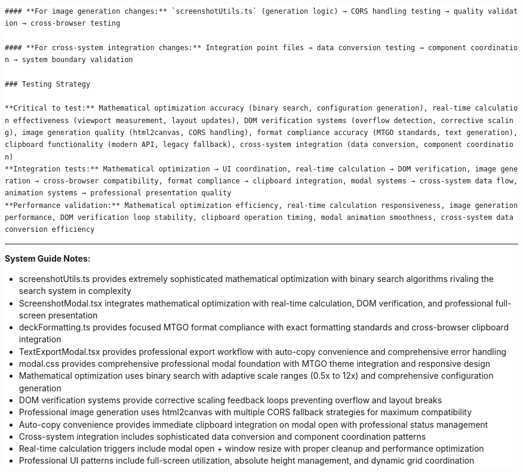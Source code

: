     #### **For image generation changes:** `screenshotUtils.ts` (generation logic) → CORS handling testing → quality validation → cross-browser testing
    
    #### **For cross-system integration changes:** Integration point files → data conversion testing → component coordination → system boundary validation
    
    ### Testing Strategy
    
    **Critical to test:** Mathematical optimization accuracy (binary search, configuration generation), real-time calculation effectiveness (viewport measurement, layout updates), DOM verification systems (overflow detection, corrective scaling), image generation quality (html2canvas, CORS handling), format compliance accuracy (MTGO standards, text generation), clipboard functionality (modern API, legacy fallback), cross-system integration (data conversion, component coordination) 
    **Integration tests:** Mathematical optimization → UI coordination, real-time calculation → DOM verification, image generation → cross-browser compatibility, format compliance → clipboard integration, modal systems → cross-system data flow, animation systems → professional presentation quality 
    **Performance validation:** Mathematical optimization efficiency, real-time calculation responsiveness, image generation performance, DOM verification loop stability, clipboard operation timing, modal animation smoothness, cross-system data conversion efficiency

---

**System Guide Notes:**

- screenshotUtils.ts provides extremely sophisticated mathematical optimization with binary search algorithms rivaling the search system in complexity
- ScreenshotModal.tsx integrates mathematical optimization with real-time calculation, DOM verification, and professional full-screen presentation
- deckFormatting.ts provides focused MTGO format compliance with exact formatting standards and cross-browser clipboard integration
- TextExportModal.tsx provides professional export workflow with auto-copy convenience and comprehensive error handling
- modal.css provides comprehensive professional modal foundation with MTGO theme integration and responsive design
- Mathematical optimization uses binary search with adaptive scale ranges (0.5x to 12x) and comprehensive configuration generation
- DOM verification systems provide corrective scaling feedback loops preventing overflow and layout breaks
- Professional image generation uses html2canvas with multiple CORS fallback strategies for maximum compatibility
- Auto-copy convenience provides immediate clipboard integration on modal open with professional status management
- Cross-system integration includes sophisticated data conversion and component coordination patterns
- Real-time calculation triggers include modal open + window resize with proper cleanup and performance optimization
- Professional UI patterns include full-screen utilization, absolute height management, and dynamic grid coordination
